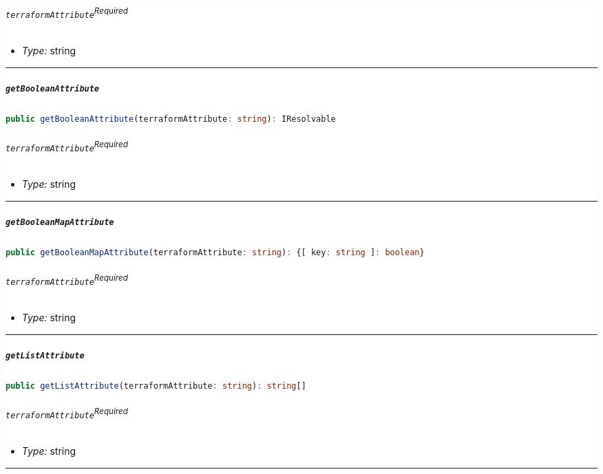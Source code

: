 ###### `terraformAttribute`<sup>Required</sup> <a name="terraformAttribute" id="@cdktf/provider-cloudflare.schemaValidationSchemas.SchemaValidationSchemas.getAnyMapAttribute.parameter.terraformAttribute"></a>

- *Type:* string

---

##### `getBooleanAttribute` <a name="getBooleanAttribute" id="@cdktf/provider-cloudflare.schemaValidationSchemas.SchemaValidationSchemas.getBooleanAttribute"></a>

```typescript
public getBooleanAttribute(terraformAttribute: string): IResolvable
```

###### `terraformAttribute`<sup>Required</sup> <a name="terraformAttribute" id="@cdktf/provider-cloudflare.schemaValidationSchemas.SchemaValidationSchemas.getBooleanAttribute.parameter.terraformAttribute"></a>

- *Type:* string

---

##### `getBooleanMapAttribute` <a name="getBooleanMapAttribute" id="@cdktf/provider-cloudflare.schemaValidationSchemas.SchemaValidationSchemas.getBooleanMapAttribute"></a>

```typescript
public getBooleanMapAttribute(terraformAttribute: string): {[ key: string ]: boolean}
```

###### `terraformAttribute`<sup>Required</sup> <a name="terraformAttribute" id="@cdktf/provider-cloudflare.schemaValidationSchemas.SchemaValidationSchemas.getBooleanMapAttribute.parameter.terraformAttribute"></a>

- *Type:* string

---

##### `getListAttribute` <a name="getListAttribute" id="@cdktf/provider-cloudflare.schemaValidationSchemas.SchemaValidationSchemas.getListAttribute"></a>

```typescript
public getListAttribute(terraformAttribute: string): string[]
```

###### `terraformAttribute`<sup>Required</sup> <a name="terraformAttribute" id="@cdktf/provider-cloudflare.schemaValidationSchemas.SchemaValidationSchemas.getListAttribute.parameter.terraformAttribute"></a>

- *Type:* string

---